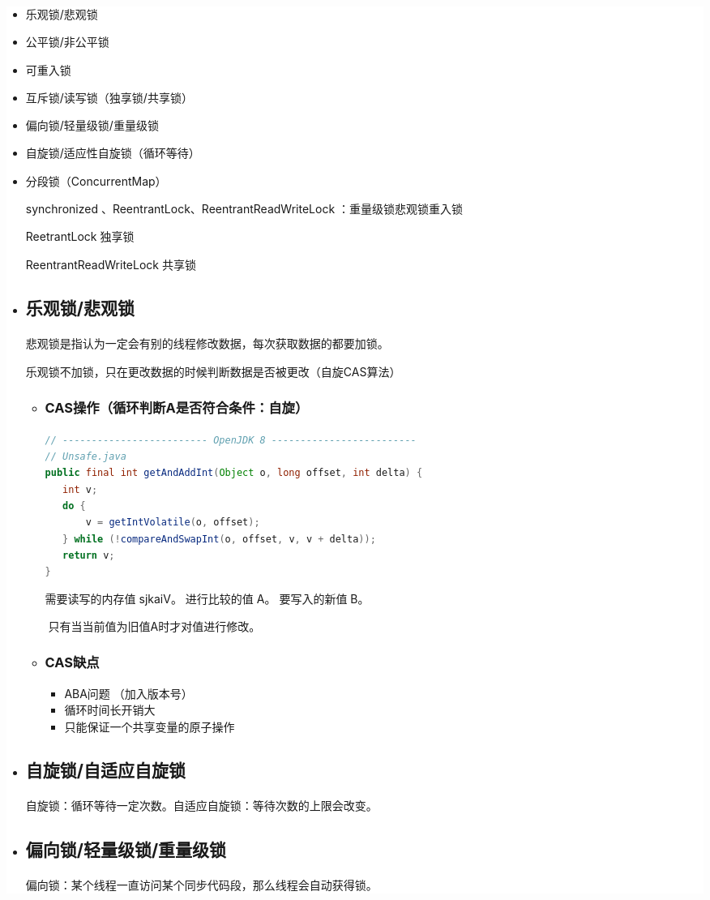- 乐观锁/悲观锁

- 公平锁/非公平锁

- 可重入锁

- 互斥锁/读写锁（独享锁/共享锁）

- 偏向锁/轻量级锁/重量级锁

- 自旋锁/适应性自旋锁（循环等待）

- 分段锁（ConcurrentMap）

  synchronized 、ReentrantLock、ReentrantReadWriteLock ：重量级锁悲观锁重入锁

  ReetrantLock 独享锁

  ReentrantReadWriteLock 共享锁

- ## 乐观锁/悲观锁

  悲观锁是指认为一定会有别的线程修改数据，每次获取数据的都要加锁。

  乐观锁不加锁，只在更改数据的时候判断数据是否被更改（自旋CAS算法）

  - ### 	CAS操作（循环判断A是否符合条件：自旋）

    ~~~java
    // ------------------------- OpenJDK 8 -------------------------
    // Unsafe.java
    public final int getAndAddInt(Object o, long offset, int delta) {
       int v;
       do {
           v = getIntVolatile(o, offset);
       } while (!compareAndSwapInt(o, offset, v, v + delta));
       return v;
    }
    ~~~

    需要读写的内存值 sjkaiV。
    进行比较的值 A。
    要写入的新值 B。

    ​	只有当当前值为旧值A时才对值进行修改。

  - ### CAS缺点

    - ABA问题 （加入版本号）
    - 循环时间长开销大
    - 只能保证一个共享变量的原子操作

- ## 自旋锁/自适应自旋锁

  自旋锁：循环等待一定次数。自适应自旋锁：等待次数的上限会改变。

  

- ## 偏向锁/轻量级锁/重量级锁

  偏向锁：某个线程一直访问某个同步代码段，那么线程会自动获得锁。
